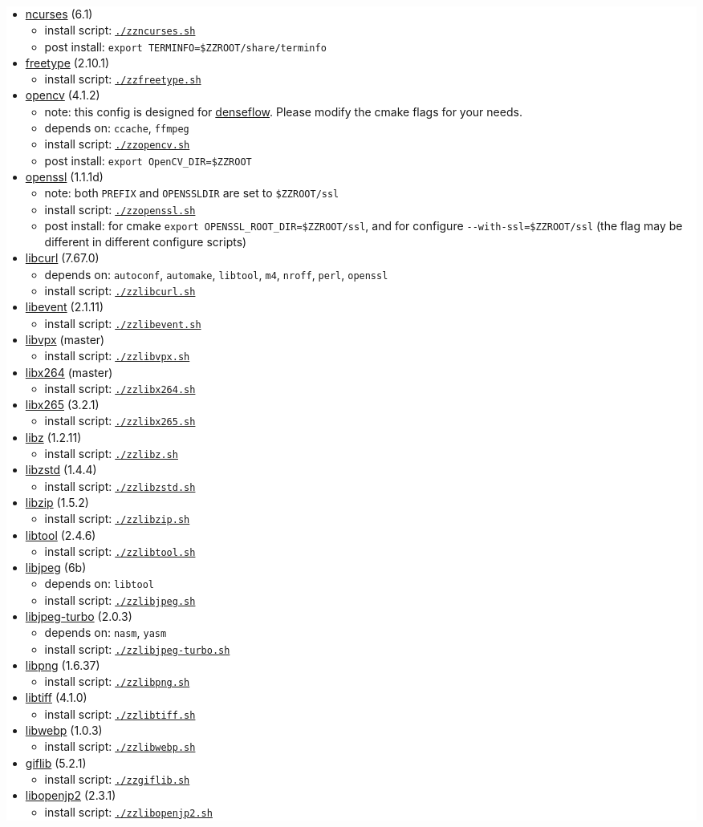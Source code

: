 -   [ncurses](https://invisible-island.net/ncurses/) (6.1)
    -   install script: [`./zzncurses.sh`](zzncurses.sh)
    -   post install: `export TERMINFO=$ZZROOT/share/terminfo`
-   [freetype](https://www.freetype.org/) (2.10.1)
    -   install script: [`./zzfreetype.sh`](zzfreetype.sh)
-   [opencv](https://opencv.org/) (4.1.2)
    -   note: this config is designed for [denseflow](https://github.com/innerlee/denseflow).
        Please modify the cmake flags for your needs.
    -   depends on: `ccache`, `ffmpeg`
    -   install script: [`./zzopencv.sh`](zzopencv.sh)
    -   post install: `export OpenCV_DIR=$ZZROOT`
-   [openssl](https://www.openssl.org/) (1.1.1d)
    -   note: both `PREFIX` and `OPENSSLDIR` are set to `$ZZROOT/ssl`
    -   install script: [`./zzopenssl.sh`](zzopenssl.sh)
    -   post install: for cmake `export OPENSSL_ROOT_DIR=$ZZROOT/ssl`, and for configure `--with-ssl=$ZZROOT/ssl` (the flag may be different in different configure scripts)
-   [libcurl](https://curl.haxx.se/libcurl/) (7.67.0)
    -   depends on: `autoconf`, `automake`, `libtool`, `m4`, `nroff`, `perl`, `openssl`
    -   install script: [`./zzlibcurl.sh`](zzlibcurl.sh)
-   [libevent](https://libevent.org/) (2.1.11)
    -   install script: [`./zzlibevent.sh`](zzlibevent.sh)
-   [libvpx](https://www.webmproject.org/code/) (master)
    -   install script: [`./zzlibvpx.sh`](zzlibvpx.sh)
-   [libx264](https://www.videolan.org/developers/x264.html) (master)
    -   install script: [`./zzlibx264.sh`](zzlibx264.sh)
-   [libx265](http://x265.org/) (3.2.1)
    -   install script: [`./zzlibx265.sh`](zzlibx265.sh)
-   [libz](https://www.zlib.net/) (1.2.11)
    -   install script: [`./zzlibz.sh`](zzlibz.sh)
-   [libzstd](https://facebook.github.io/zstd/) (1.4.4)
    -   install script: [`./zzlibzstd.sh`](zzlibzstd.sh)
-   [libzip](https://libzip.org/) (1.5.2)
    -   install script: [`./zzlibzip.sh`](zzlibzip.sh)
-   [libtool](https://www.gnu.org/software/libtool/) (2.4.6)
    -   install script: [`./zzlibtool.sh`](zzlibtool.sh)
-   [libjpeg](http://www.ijg.org/) (6b)
    -   depends on: `libtool`
    -   install script: [`./zzlibjpeg.sh`](zzlibjpeg.sh)
-   [libjpeg-turbo](https://libjpeg-turbo.org/) (2.0.3)
    -   depends on: `nasm`, `yasm`
    -   install script: [`./zzlibjpeg-turbo.sh`](zzlibjpeg-turbo.sh)
-   [libpng](http://www.libpng.org/pub/png/libpng.html) (1.6.37)
    -   install script: [`./zzlibpng.sh`](zzlibpng.sh)
-   [libtiff](http://www.simplesystems.org/libtiff/) (4.1.0)
    -   install script: [`./zzlibtiff.sh`](zzlibtiff.sh)
-   [libwebp](https://developers.google.com/speed/webp/download) (1.0.3)
    -   install script: [`./zzlibwebp.sh`](zzlibwebp.sh)
-   [giflib](http://giflib.sourceforge.net/) (5.2.1)
    -   install script: [`./zzgiflib.sh`](zzgiflib.sh)
-   [libopenjp2](https://www.openjpeg.org/) (2.3.1)
    -   install script: [`./zzlibopenjp2.sh`](zzlibopenjp2.sh)
